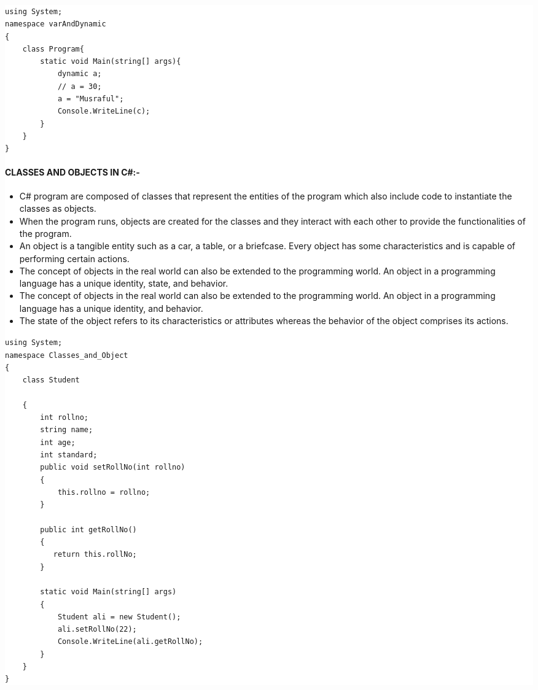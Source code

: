 ```
using System;
namespace varAndDynamic
{
    class Program{
        static void Main(string[] args){
            dynamic a;
            // a = 30;
            a = "Musraful";
            Console.WriteLine(c);
        }
    }
}
```



#### CLASSES AND OBJECTS IN C#:-
- C# program are composed of classes that represent the entities of the program which also include code to instantiate the classes as objects.
- When the program runs, objects are created for the classes and they interact with each other to provide the functionalities of the program.
- An object is a tangible entity such as a car, a table, or a briefcase. Every object has some characteristics and is capable of performing certain actions.
- The concept of objects in the real world can also be extended to the programming world. An object in a programming language has a unique identity, state, and behavior.
- The concept of objects in the real world can also be extended to the programming world. An object in a programming language has a unique identity, and behavior.
- The state of the object refers to its characteristics or attributes whereas the behavior of the object comprises its actions.

```
using System;
namespace Classes_and_Object
{
    class Student
    
    {
        int rollno;
        string name;
        int age;
        int standard;
        public void setRollNo(int rollno)
        {
            this.rollno = rollno;
        }
        
        public int getRollNo()
        {
           return this.rollNo;
        }
        
        static void Main(string[] args)
        {
            Student ali = new Student();
            ali.setRollNo(22);
            Console.WriteLine(ali.getRollNo);
        }
    }
}
```
